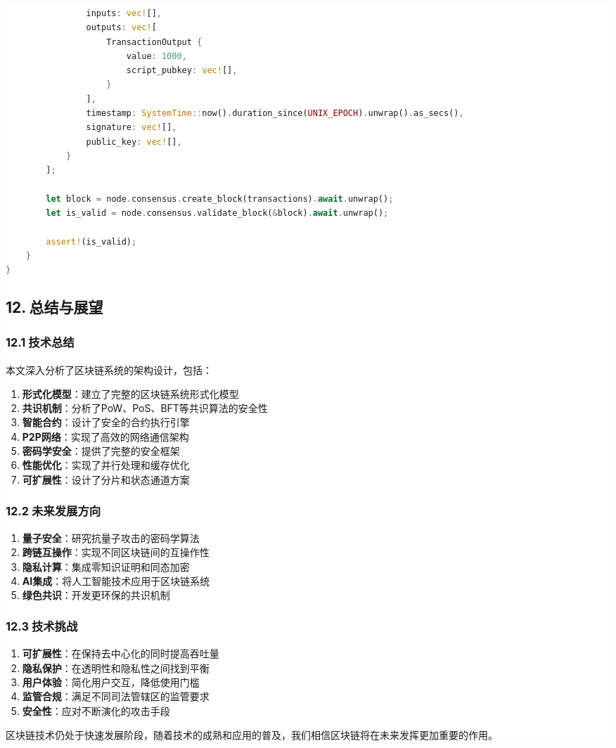 ```rust
                inputs: vec![],
                outputs: vec![
                    TransactionOutput {
                        value: 1000,
                        script_pubkey: vec![],
                    }
                ],
                timestamp: SystemTime::now().duration_since(UNIX_EPOCH).unwrap().as_secs(),
                signature: vec![],
                public_key: vec![],
            }
        ];
        
        let block = node.consensus.create_block(transactions).await.unwrap();
        let is_valid = node.consensus.validate_block(&block).await.unwrap();
        
        assert!(is_valid);
    }
}
```

## 12. 总结与展望

### 12.1 技术总结

本文深入分析了区块链系统的架构设计，包括：

1. **形式化模型**：建立了完整的区块链系统形式化模型
2. **共识机制**：分析了PoW、PoS、BFT等共识算法的安全性
3. **智能合约**：设计了安全的合约执行引擎
4. **P2P网络**：实现了高效的网络通信架构
5. **密码学安全**：提供了完整的安全框架
6. **性能优化**：实现了并行处理和缓存优化
7. **可扩展性**：设计了分片和状态通道方案

### 12.2 未来发展方向

1. **量子安全**：研究抗量子攻击的密码学算法
2. **跨链互操作**：实现不同区块链间的互操作性
3. **隐私计算**：集成零知识证明和同态加密
4. **AI集成**：将人工智能技术应用于区块链系统
5. **绿色共识**：开发更环保的共识机制

### 12.3 技术挑战

1. **可扩展性**：在保持去中心化的同时提高吞吐量
2. **隐私保护**：在透明性和隐私性之间找到平衡
3. **用户体验**：简化用户交互，降低使用门槛
4. **监管合规**：满足不同司法管辖区的监管要求
5. **安全性**：应对不断演化的攻击手段

区块链技术仍处于快速发展阶段，随着技术的成熟和应用的普及，我们相信区块链将在未来发挥更加重要的作用。

